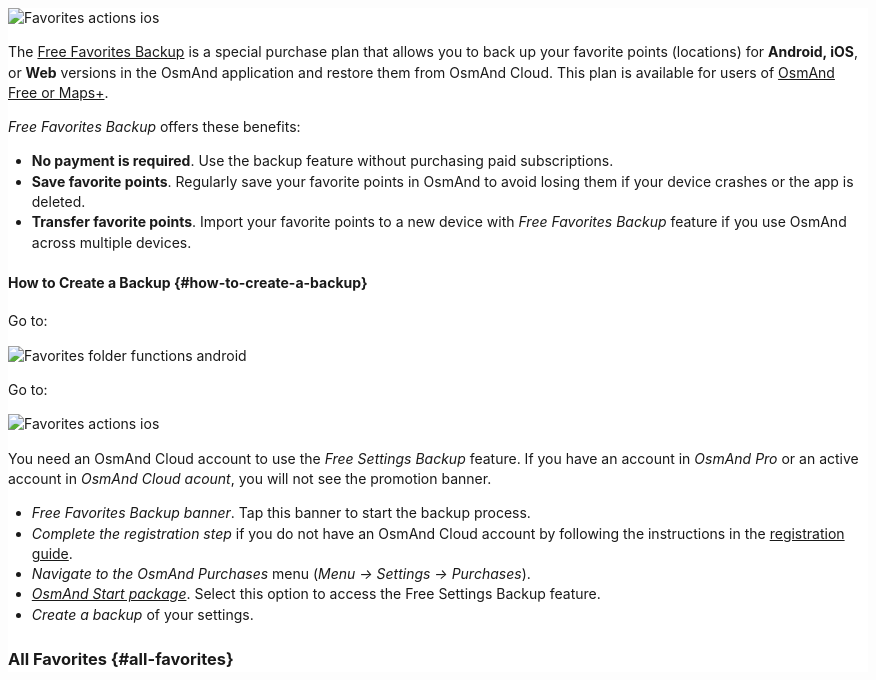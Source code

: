 ![Favorites actions ios](@site/static/img/personal/favorites_free_backup_2_ios.png)

</TabItem>

</Tabs>

The [Free Favorites Backup](../personal/osmand-cloud.md#osmand-start) is a special purchase plan that allows you to back up your favorite points (locations) for **Android, iOS**, or **Web** versions in the OsmAnd application and restore them from OsmAnd Cloud. This plan is available for users of [OsmAnd Free or Maps+](../purchases/index.md).

*Free Favorites Backup* offers these benefits:

- **No payment is required**. Use the backup feature without purchasing paid subscriptions.
- **Save favorite points**. Regularly save your favorite points in OsmAnd to avoid losing them if your device crashes or the app is deleted.
- **Transfer favorite points**. Import your favorite points to a new device with *Free Favorites Backup* feature if you use OsmAnd across multiple devices.


#### How to Create a Backup {#how-to-create-a-backup}

<Tabs groupId="operating-systems" queryString="current-os">

<TabItem value="android" label="Android">

Go to: *<Translate android="true" ids="shared_string_menu,shared_string_my_places,favourites"/>*

![Favorites folder functions android](@site/static/img/personal/favorites_free_backup_purch_andr.png)

</TabItem>

<TabItem value="ios" label="iOS">

Go to: *<Translate ios="true" ids="shared_string_menu,shared_string_my_places,my_favorites"/>*

![Favorites actions ios](@site/static/img/personal/favorites_free_backup_purch_ios.png)

</TabItem>

</Tabs>

You need an OsmAnd Cloud account to use the *Free Settings Backup* feature. If you have an account in *OsmAnd Pro* or an active account in *OsmAnd Cloud acount*, you will not see the promotion banner.

- *Free Favorites Backup banner*. Tap this banner to start the backup process.
- *Complete the registration step* if you do not have an OsmAnd Cloud account by following the instructions in the [registration guide](../personal/osmand-cloud.md#login).
- *Navigate to the OsmAnd Purchases* menu (*Menu → Settings → Purchases*).
- *[OsmAnd Start package](../personal/osmand-cloud.md#osmand-start)*. Select this option to access the Free Settings Backup feature.
- *Create a backup* of your settings.


### All Favorites {#all-favorites}

<Tabs groupId="operating-systems" queryString="current-os">
